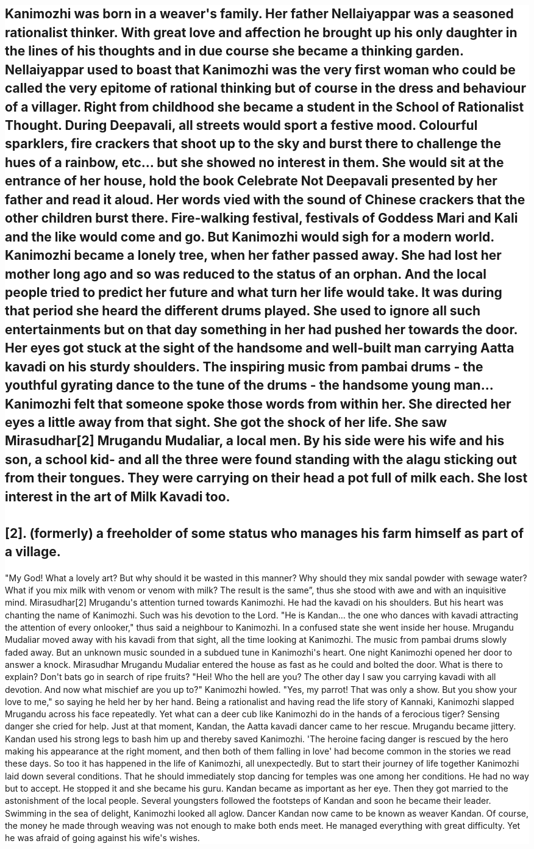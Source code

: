 Kanimozhi was born in a weaver's family. Her father Nellaiyappar was a seasoned rationalist thinker. With great love and affection he brought up his only daughter in the lines of his thoughts and in due course she became a thinking garden.
Nellaiyappar used to boast that Kanimozhi was the very first woman who could be called the very epitome of rational thinking but of course in the dress and behaviour of a villager. Right from childhood she became a student in the School of Rationalist Thought.
During Deepavali, all streets would sport a festive mood. Colourful sparklers, fire crackers that shoot up to the sky and burst there to challenge the hues of a rainbow, etc... but she showed no interest in them. She would sit at the entrance of her house, hold the book Celebrate Not Deepavali presented by her father and read it aloud. Her words vied with the sound of Chinese crackers that the other children burst there.
Fire-walking festival, festivals of Goddess Mari and Kali and the like would come and go. But Kanimozhi would sigh for a modern world.
Kanimozhi became a lonely tree, when her father passed away. She had lost her mother long ago and so was reduced to the status of an orphan. And the local people tried to predict her future and what turn her life would take. It was during that period she heard the different drums played.
She used to ignore all such entertainments but on that day something in her had pushed her towards the door. Her eyes got stuck at the sight of the handsome and well-built man carrying Aatta kavadi on his sturdy shoulders.
The inspiring music from pambai drums - the youthful gyrating dance to the tune of the drums - the handsome young man... Kanimozhi felt that someone spoke those words from within her. She directed her eyes a little away from that sight. She got the shock of her life. She saw Mirasudhar[2] Mrugandu Mudaliar, a local men. By his side were his wife and his son, a school kid- and all the three were found standing with the alagu sticking out from their tongues. They were carrying on their head a pot full of milk each. She lost interest in the art of Milk Kavadi too.
-----
[2]. (formerly) a freeholder of some status who manages his farm himself as part of a village.
------
"My God! What a lovely art? But why should it be wasted in this manner? Why should they mix sandal powder with sewage water? What if you mix milk with venom or venom with milk? The result is the same”, thus she stood with awe and with an inquisitive mind. Mirasudhar[2] Mrugandu's attention turned towards Kanimozhi. He had the kavadi on his shoulders. But his heart was chanting the name of Kanimozhi. Such was his devotion to the Lord.
"He is Kandan... the one who dances with kavadi attracting the attention of every onlooker," thus said a neighbour to Kanimozhi. In a confused state she went inside her house.
Mrugandu Mudaliar moved away with his kavadi from that sight, all the time looking at Kanimozhi.
The music from pambai drums slowly faded away. But an unknown music sounded in a subdued tune in Kanimozhi's heart.
One night Kanimozhi opened her door to answer a knock. Mirasudhar Mrugandu Mudaliar entered the house as fast as he could and bolted the door.
What is there to explain? Don't bats go in search of ripe fruits?
"Hei! Who the hell are you? The other day I saw you carrying kavadi with all devotion. And now what mischief are you up to?" Kanimozhi howled.
"Yes, my parrot! That was only a show. But you show your love to me," so saying he held her by her hand.
Being a rationalist and having read the life story of Kannaki, Kanimozhi slapped Mrugandu across his face repeatedly. Yet what can a deer cub like Kanimozhi do in the hands of a ferocious tiger? Sensing danger she cried for help. Just at that moment, Kandan, the Aatta kavadi dancer came to her rescue. Mrugandu became jittery. Kandan used his strong legs to bash him up and thereby saved Kanimozhi. 'The heroine facing danger is rescued by the hero making his appearance at the right moment, and then both of them falling in love' had become common in the stories we read these days. So too it has happened in the life of Kanimozhi, all unexpectedly. But to start their journey of life together Kanimozhi laid down several conditions.
That he should immediately stop dancing for temples was one among her conditions. He had no way but to accept. He stopped it and she became his guru. Kandan became as important as her eye. Then they got married to the astonishment of the local people.
Several youngsters followed the footsteps of Kandan and soon he became their leader. Swimming in the sea of delight, Kanimozhi looked all aglow. Dancer Kandan now came to be known as weaver Kandan. Of course, the money he made through weaving was not enough to make both ends meet. He managed everything with great difficulty. Yet he was afraid of going against his wife's wishes.